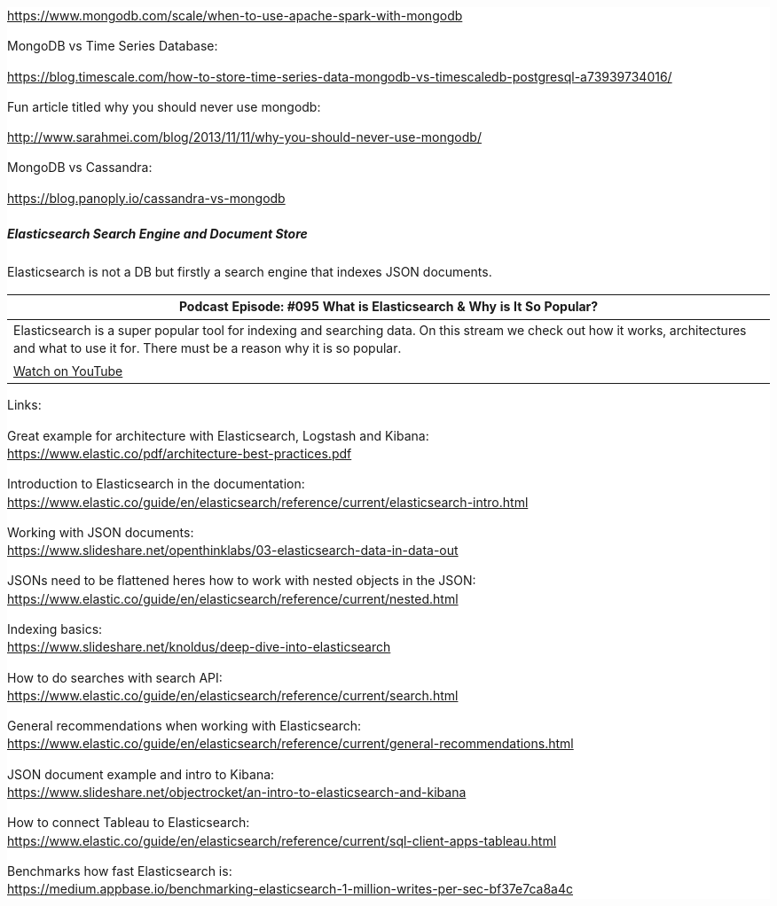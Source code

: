 <https://www.mongodb.com/scale/when-to-use-apache-spark-with-mongodb>

MongoDB vs Time Series Database:

<https://blog.timescale.com/how-to-store-time-series-data-mongodb-vs-timescaledb-postgresql-a73939734016/>

Fun article titled why you should never use mongodb:

<http://www.sarahmei.com/blog/2013/11/11/why-you-should-never-use-mongodb/>

MongoDB vs Cassandra:

<https://blog.panoply.io/cassandra-vs-mongodb>

##### Elasticsearch Search Engine and Document Store

Elasticsearch is not a DB but firstly a search engine that indexes JSON
documents.

| Podcast Episode: #095 What is Elasticsearch & Why is It So Popular?
|------------------|
|Elasticsearch is a super popular tool for indexing and searching data. On this stream we check out how it works, architectures and what to use it for. There must be a reason why it is so popular.  
| [Watch on YouTube](https://youtu.be/hNb5zB4OPXM)


Links:

Great example for architecture with Elasticsearch, Logstash and Kibana:\
<https://www.elastic.co/pdf/architecture-best-practices.pdf>

Introduction to Elasticsearch in the documentation:\
<https://www.elastic.co/guide/en/elasticsearch/reference/current/elasticsearch-intro.html>

Working with JSON documents:\
<https://www.slideshare.net/openthinklabs/03-elasticsearch-data-in-data-out>

JSONs need to be flattened heres how to work with nested objects in the
JSON:\
<https://www.elastic.co/guide/en/elasticsearch/reference/current/nested.html>

Indexing basics:\
<https://www.slideshare.net/knoldus/deep-dive-into-elasticsearch>

How to do searches with search API:\
<https://www.elastic.co/guide/en/elasticsearch/reference/current/search.html>

General recommendations when working with Elasticsearch:\
<https://www.elastic.co/guide/en/elasticsearch/reference/current/general-recommendations.html>

JSON document example and intro to Kibana:\
<https://www.slideshare.net/objectrocket/an-intro-to-elasticsearch-and-kibana>

How to connect Tableau to Elasticsearch:\
<https://www.elastic.co/guide/en/elasticsearch/reference/current/sql-client-apps-tableau.html>

Benchmarks how fast Elasticsearch is:\
<https://medium.appbase.io/benchmarking-elasticsearch-1-million-writes-per-sec-bf37e7ca8a4c>
